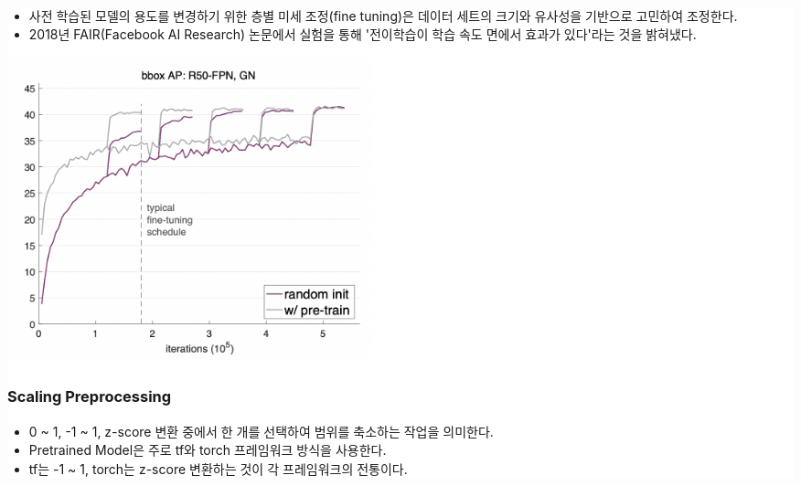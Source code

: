 -   사전 학습된 모델의 용도를 변경하기 위한 층별 미세 조정(fine tuning)은 데이터 세트의 크기와 유사성을 기반으로 고민하여 조정한다.
-   2018년 FAIR(Facebook AI Research) 논문에서 실험을 통해 '전이학습이 학습 속도 면에서 효과가 있다'라는 것을 밝혀냈다.

<img src="./f_pretrained_model/images/transfer_learning02.png" width="400">

### Scaling Preprocessing

-   0 ~ 1, -1 ~ 1, z-score 변환 중에서 한 개를 선택하여 범위를 축소하는 작업을 의미한다.
-   Pretrained Model은 주로 tf와 torch 프레임워크 방식을 사용한다.
-   tf는 -1 ~ 1, torch는 z-score 변환하는 것이 각 프레임워크의 전통이다.
